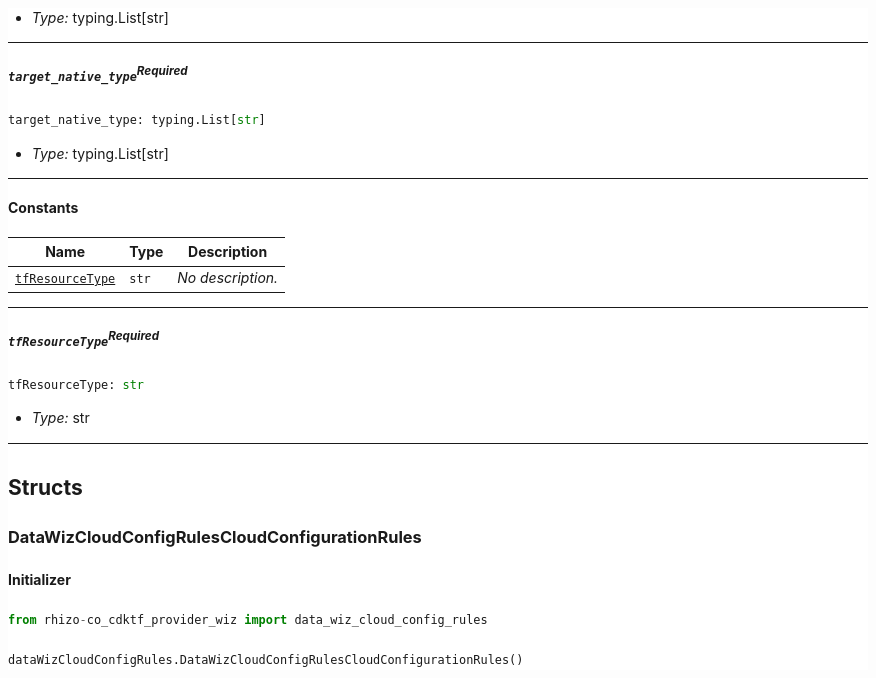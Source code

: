 - *Type:* typing.List[str]

---

##### `target_native_type`<sup>Required</sup> <a name="target_native_type" id="rhizo-co-terraform-provider-wiz.dataWizCloudConfigRules.DataWizCloudConfigRules.property.targetNativeType"></a>

```python
target_native_type: typing.List[str]
```

- *Type:* typing.List[str]

---

#### Constants <a name="Constants" id="Constants"></a>

| **Name** | **Type** | **Description** |
| --- | --- | --- |
| <code><a href="#rhizo-co-terraform-provider-wiz.dataWizCloudConfigRules.DataWizCloudConfigRules.property.tfResourceType">tfResourceType</a></code> | <code>str</code> | *No description.* |

---

##### `tfResourceType`<sup>Required</sup> <a name="tfResourceType" id="rhizo-co-terraform-provider-wiz.dataWizCloudConfigRules.DataWizCloudConfigRules.property.tfResourceType"></a>

```python
tfResourceType: str
```

- *Type:* str

---

## Structs <a name="Structs" id="Structs"></a>

### DataWizCloudConfigRulesCloudConfigurationRules <a name="DataWizCloudConfigRulesCloudConfigurationRules" id="rhizo-co-terraform-provider-wiz.dataWizCloudConfigRules.DataWizCloudConfigRulesCloudConfigurationRules"></a>

#### Initializer <a name="Initializer" id="rhizo-co-terraform-provider-wiz.dataWizCloudConfigRules.DataWizCloudConfigRulesCloudConfigurationRules.Initializer"></a>

```python
from rhizo-co_cdktf_provider_wiz import data_wiz_cloud_config_rules

dataWizCloudConfigRules.DataWizCloudConfigRulesCloudConfigurationRules()
```
